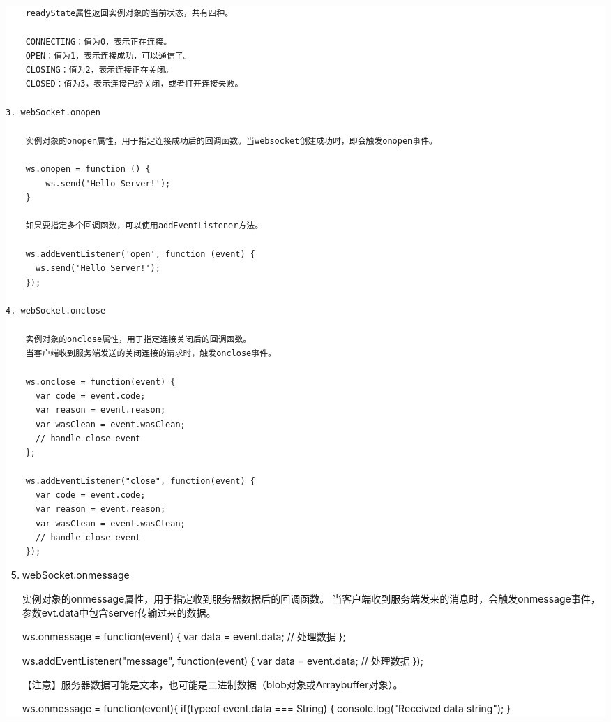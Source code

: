 		readyState属性返回实例对象的当前状态，共有四种。

		CONNECTING：值为0，表示正在连接。
		OPEN：值为1，表示连接成功，可以通信了。
		CLOSING：值为2，表示连接正在关闭。
		CLOSED：值为3，表示连接已经关闭，或者打开连接失败。

	3. webSocket.onopen

		实例对象的onopen属性，用于指定连接成功后的回调函数。当websocket创建成功时，即会触发onopen事件。

		ws.onopen = function () {
		  	ws.send('Hello Server!');
		}

		如果要指定多个回调函数，可以使用addEventListener方法。

		ws.addEventListener('open', function (event) {
		  ws.send('Hello Server!');
		});

	4. webSocket.onclose

		实例对象的onclose属性，用于指定连接关闭后的回调函数。
		当客户端收到服务端发送的关闭连接的请求时，触发onclose事件。
		
		ws.onclose = function(event) {
		  var code = event.code;
		  var reason = event.reason;
		  var wasClean = event.wasClean;
		  // handle close event
		};

		ws.addEventListener("close", function(event) {
		  var code = event.code;
		  var reason = event.reason;
		  var wasClean = event.wasClean;
		  // handle close event
		});

   5. webSocket.onmessage

		实例对象的onmessage属性，用于指定收到服务器数据后的回调函数。
		当客户端收到服务端发来的消息时，会触发onmessage事件，参数evt.data中包含server传输过来的数据。
		
		ws.onmessage = function(event) {
		  var data = event.data;
		  // 处理数据
		};

		ws.addEventListener("message", function(event) {
		  var data = event.data;
		  // 处理数据
		});
		
		【注意】服务器数据可能是文本，也可能是二进制数据（blob对象或Arraybuffer对象）。
		
		ws.onmessage = function(event){
		  if(typeof event.data === String) {
		    console.log("Received data string");
		  }
